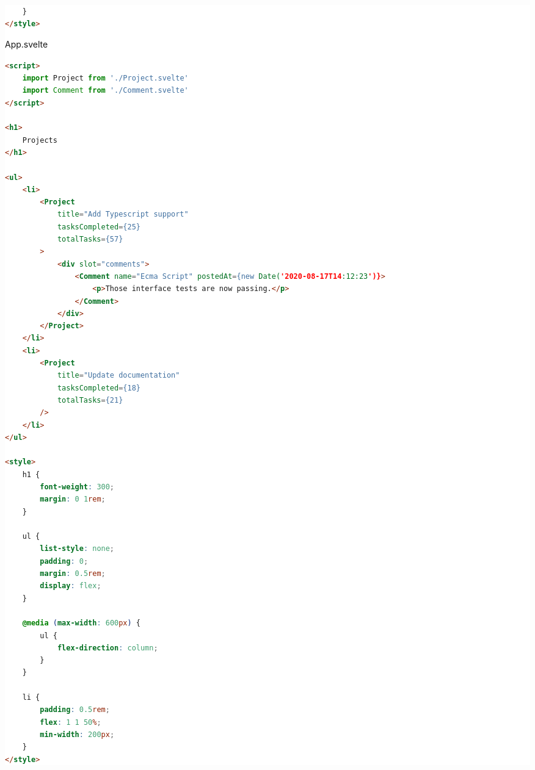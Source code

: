```html
	}
</style>
```

App.svelte

```html
<script>
	import Project from './Project.svelte'
	import Comment from './Comment.svelte'
</script>

<h1>
	Projects
</h1>

<ul>
	<li>
		<Project
			title="Add Typescript support"
			tasksCompleted={25}
			totalTasks={57}
		>
			<div slot="comments">
				<Comment name="Ecma Script" postedAt={new Date('2020-08-17T14:12:23')}>
					<p>Those interface tests are now passing.</p>
				</Comment>
			</div>
		</Project>
	</li>
	<li>
		<Project
			title="Update documentation"
			tasksCompleted={18}
			totalTasks={21}
		/>
	</li>
</ul>

<style>
	h1 {
		font-weight: 300;
		margin: 0 1rem;
	}

	ul {
		list-style: none;
		padding: 0;
		margin: 0.5rem;
		display: flex;
	}

	@media (max-width: 600px) {
		ul {
			flex-direction: column;
		}
	}

	li {
		padding: 0.5rem;
		flex: 1 1 50%;
		min-width: 200px;
	}
</style>
```